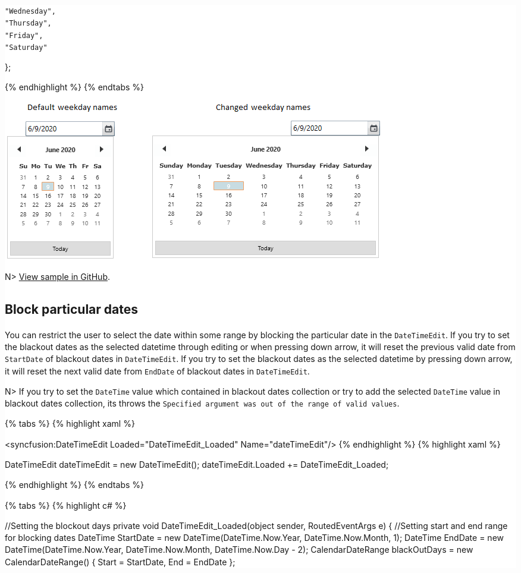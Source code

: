     "Wednesday",
    "Thursday",
    "Friday",
    "Saturday"
};

{% endhighlight %}
{% endtabs %}

![DateTimeEdit with changed weekday names](Dropdown-Popup_images/ShortestDayNames.png)

N> [View sample in GitHub](https://github.com/SyncfusionExamples/wpf-datetimepicker-examples/tree/master/Samples/WeekDayNames).

## Block particular dates 

You can restrict the user to select the date within some range by blocking the particular date in the `DateTimeEdit`. If you try to set the blackout dates as the selected datetime through editing or when pressing down arrow, it will reset the previous valid date from `StartDate` of blackout dates in `DateTimeEdit`. If you try to set the blackout dates as the selected datetime  by pressing down arrow, it will reset the next valid date from `EndDate` of blackout dates in `DateTimeEdit`.

N> If you try to set the `DateTime` value which contained in blackout dates collection or  try to add the selected `DateTime` value in blackout dates collection, its throws the `Specified argument was out of the range of valid values`.

{% tabs %}
{% highlight xaml %}

<syncfusion:DateTimeEdit Loaded="DateTimeEdit_Loaded" 
                         Name="dateTimeEdit"/>
{% endhighlight  %}
{% highlight xaml %}

DateTimeEdit dateTimeEdit = new  DateTimeEdit();
dateTimeEdit.Loaded += DateTimeEdit_Loaded; 

{% endhighlight  %}
{% endtabs %}

{% tabs %}
{% highlight c# %}

//Setting the blockout days
private void DateTimeEdit_Loaded(object sender, RoutedEventArgs e) 
{
    //Setting start and end range for blocking dates
    DateTime StartDate = new DateTime(DateTime.Now.Year, DateTime.Now.Month, 1);
    DateTime EndDate = new DateTime(DateTime.Now.Year, DateTime.Now.Month, DateTime.Now.Day - 2);
    CalendarDateRange blackOutDays = new CalendarDateRange()
    {
        Start = StartDate,
        End = EndDate
    };